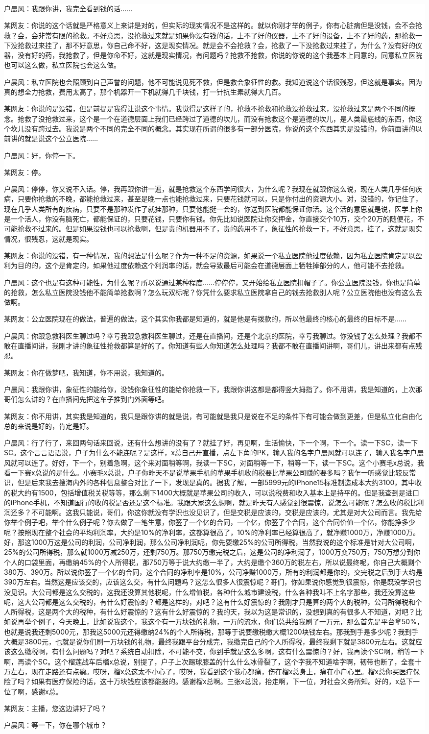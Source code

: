 户晨风：我跟你讲，我完全看到钱的话……

某网友：你说的这个话就是严格意义上来讲是对的，但实际的现实情况不是这样的。就以你刚才举的例子，你有心脏病但是没钱，会不会抢救？会，会非常有限的抢救。不好意思，没抢救过来就是如果你没有钱的话，上不了好的仪器，上不了好的设备，上不了好的药，那抢救一下没抢救过来挂了，那不好意思，你自己命不好，这是现实情况。就是会不会抢救？会，抢救了一下没抢救过来挂了，为什么？没有好的仪器，没有好的药，我抢救了，但是你命不好，这就是现实情况，有问题吗？抢救不抢救，你说的你说的这个我基本上同意的，同意私立医院也可以这么做，私立医院也会这么做。

户晨风：私立医院也会照顾到自己声誉的问题，他不可能说见死不救，但是救会象征性的救。我知道说这个话很残忍，但这就是事实。因为真的想全力抢救，费用太高了，那个机器开一下机就得几千块钱，打一针抗生素就得大几百。

某网友：你说的是没错，但是前提是我得让说这个事情。我觉得是这样子的，抢救不抢救和抢救没抢救过来，没抢救过来是两个不同的概念。抢救了没抢救过来，这个是一个在道德层面上我们已经跨过了道德的坎儿，而没有抢救这个是道德的坎儿，是人类最底线的东西，你这个坎儿没有跨过去。我说是两个不同的完全不同的概念。其实现在所谓的很多有一部分医院，你说的这个东西其实是没错的，你前面讲的以前讲的就是说这个公立医院……

户晨风：好，你停一下。

某网友：停。

户晨风：停停，你又说不入话。停，我再跟你讲一遍，就是抢救这个东西学问很大，为什么呢？我现在就跟你这么说，现在人类几乎任何疾病，只要你抢救的不晚，都能抢救过来，甚至是晚一点也能抢救过来，只要花钱就可以，只是你付出的资源大小。对，没错的，你记住了，现在几乎人类所有的疾病，只要不是那种发作了就挂那种，只要他能挺一会的，你送到医院都能保证你活。这个活的意思就是说，医学上你是一个活人，你没有脑死亡，都能保证的，只要花钱，只要你有钱。你先比如说医院让你交押金，你直接交个10万，交个20万的随便花，不可能抢救不过来的。但是如果没钱也可以抢救啊，但是贵的机器用不了，贵的药用不了，象征性的抢救一下，不好意思，挂了，这就是现实情况，很残忍，这就是现实。

某网友：你说的没错，有一种情况，我的想法是什么呢？作为一种不足的资源，如果说一个私立医院他过度依赖，因为私立医院肯定是以盈利为目的的，这个是肯定的，如果他过度依赖这个利润率的话，就会导致最后可能会在道德层面上牺牲掉部分的人，他可能不去抢救。

户晨风：这个也是有这种可能性，为什么呢？所以说通过某种程度……停停停，又开始给私立医院扣帽子了。你公立医院没钱，你也是简单的抢救，怎么私立医院没钱他不能简单抢救啊？怎么玩双标呢？你凭什么要求私立医院拿自己的钱去抢救别人呢？公立医院他也没有这么去做啊。

某网友：公立医院现在的做法，普遍的做法，这个其实你我都是知道的，就是他是有拨款的，所以他最终的核心的最终的目标不是……

户晨风：你跟急救科医生聊过吗？幸亏我跟急救科医生聊过，还是在直播间，还是个北京的医院，幸亏我聊过。你没钱了怎么处理？我都不敢在直播间讲，我刚才讲的象征性抢救都算是好的了。你知道有些人你知道怎么处理吗？我都不敢在直播间讲啊，哥们儿，讲出来都有点残忍。

某网友：你在做梦吧，我知道，你不用说，我知道的。

户晨风：我跟你讲，象征性的能给你，没钱你象征性的能给你抢救一下，我跟你讲这都是都得竖大拇指了。你不用讲，我是知道的，上次那哥们怎么讲的？在直播间先把这车子推到门外面等吧。

某网友：你不用讲，其实我是知道的，我只是跟你讲的就是说，有可能就是我只是说在不足的条件下有可能会做到更差，但是私立化自由化总的来说是好的，肯定是好。

户晨风：行了行了，来回两句话来回说，还有什么想讲的没有了？就挂了好，再见啊，生活愉快，下一个啊，下一个。读一下SC，读一下SC。这个言言语语说，户子为什么不能连呢？是这样，x总自己开直播，点左下角的PK，输入我的名字户晨风就可以连了，输入我名字户晨风就可以连了。好好，下一个，别着急啊，这个来对面稍等啊，我读一下SC，对面稍等一下，稍等一下，读一下SC。这个小赛毛x总说，我看一下赛x总说的是什么。小赛毛x总说，户子你昨天不是说苹果手机的苹果手机收的税要比苹果公司赚的要多吗？我乍一听感觉比较反常识，但是后来我去搜海内外的各种信息整合对比了一下，发现是真的。据我了解，一部5999元的iPhone15标准制造成本大约3100，其中收的税大约有1500，包括增值税关税等等，那么剩下1400大概就是苹果公司的收入，可以说税费和收入基本上是持平的。但是我查到是进口的iPhone手机，不知道国行的收的税是否还是这个标准。我跟大家这么想啊，就是昨天有人感觉到很震惊，说怎么可能呢？怎么收的税比利润还多？不可能啊。这我只能说，哥们，你这你就没有学识也没见识了，但是交税是应该的，交税是应该的，尤其是对大公司而言。我先给你举个例子吧，举个什么例子呢？你去做了一笔生意，你签了一个亿的合同，一个亿，你签了个合同，这个合同价值一个亿，你能挣多少呢？按照现在整个社会的平均利润率，大约是10%的净利率，这都算很高了，10%的净利率已经算很高了，就净赚1000万，净赚1000万。好，那这1000万这是公司的利润，公司净利润，那么公司净利润呢，你先要缴25%的公司所得税，当然我说的这个标准是针对大公司啊，25%的公司所得税，那么就1000万减250万，还剩750万。那750万缴完税之后，这是公司的净利润了，1000万变750万，750万想分到你个人的口袋里面，再缴纳45%的个人所得税，那750万等于说大约缴一半了，大约是缴个360万的税左右，所以说最终呢，你自己大概剩个380万、390万。所以说你签了一个亿的合同，这个合同的净利率是10%，公司净赚1000万，所有的利润都是你的，交完税之后到手大约是390万左右。当然这是应该交的，应该这么交，有什么问题吗？这怎么很多人很震惊呢？哥们，你如果说你感觉到很震惊，你是既没学识也没见识。大公司都是这么交税的，这我还没算其他税呢，什么增值税，各种什么城市建设税，什么各种我叫不上名字那些，我还没算这些呢，这大公司都是这么交税的，有什么好震惊的？都是这样的，对吧？这有什么好震惊的？我刚才只是算的两个大的税种，公司所得税和个人所得税，这是两个大的税种，有什么好震惊的？这有什么好震惊的？我的天，我以为这是常识的，没想到真的有很多人不知道，对吧？比如说再举个例子，今天晚上，比如说我这个，我这个有一万块钱的礼物，一万的流水，你们总共给我刷了一万元，那么首先是平台拿50%，也就是说我还剩5000元，那我这5000元还得缴纳24%的个人所得税，那等于说要缴税缴大概1200块钱左右。那我到手是多少呢？我到手大概是3800元，也就是说你们刷一万块钱的礼物，最终我跟平台分成完，我缴完自己的个人所得税，最终我剩下就是3800元左右。这就应该这么缴税啊，有什么问题吗？对吧？系统自动扣除，不可能不交，你到手就是这么多啊，这有什么震惊的？好，我再读个SC啊，稍等一下啊，再读个SC。这个榴莲战车后榴x总说，别提了，户子上次踢球膝盖的什么什么冰骨裂了，这个字我不知道啥字啊，韧带也断了，全套十万左右，现在走路还有点瘸。哎呀，榴x总这太不小心了，哎呀，我看到这个我心都痛，伤在榴x总身上，痛在小户心里。榴x总你买医疗保险了吗？如果有医疗保险的话，这十万块钱应该都能报的。感谢榴x总啊。三张x总说，抬走啊，下一位，对社会义务所知。好的，x总下一位了啊，感谢x总。

某网友：主播，您这边讲好了吗？

户晨风：等一下，你在哪个城市？
